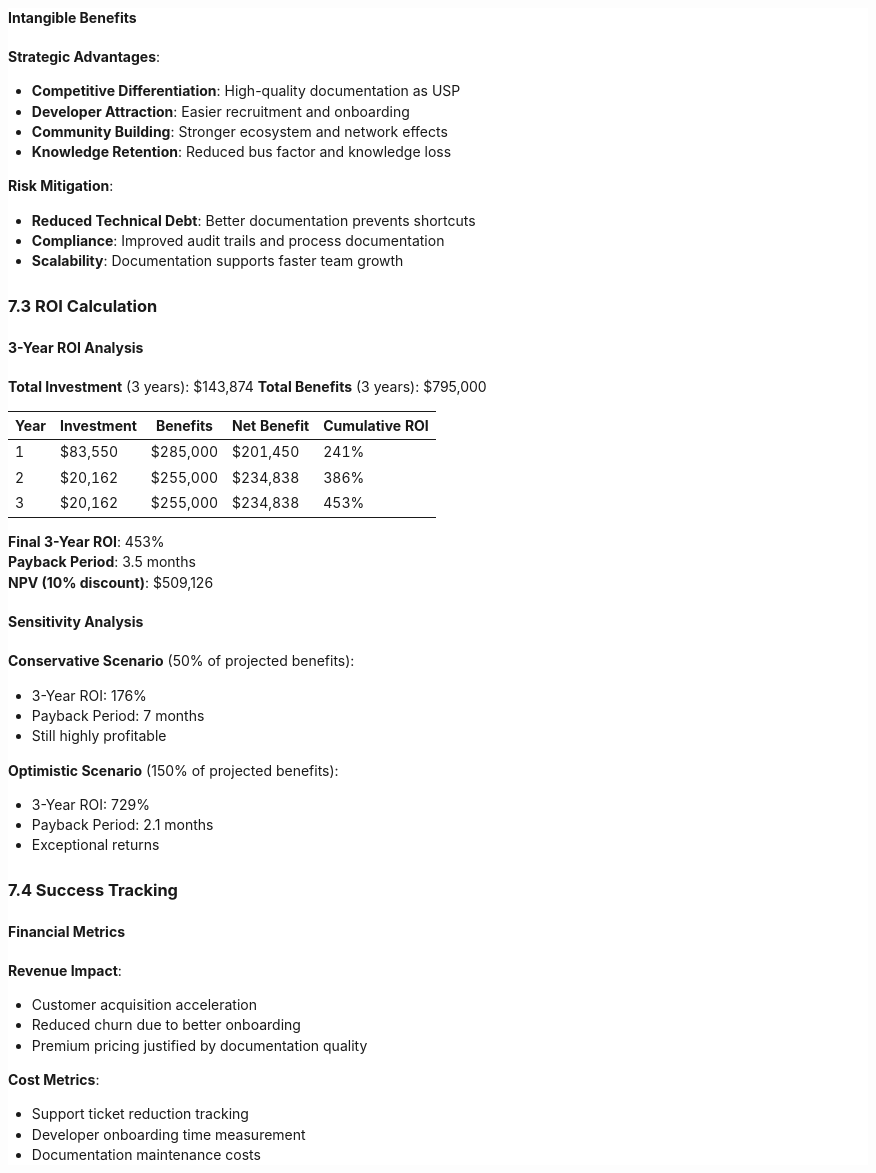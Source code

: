 #### Intangible Benefits

**Strategic Advantages**:
- **Competitive Differentiation**: High-quality documentation as USP
- **Developer Attraction**: Easier recruitment and onboarding
- **Community Building**: Stronger ecosystem and network effects
- **Knowledge Retention**: Reduced bus factor and knowledge loss

**Risk Mitigation**:
- **Reduced Technical Debt**: Better documentation prevents shortcuts
- **Compliance**: Improved audit trails and process documentation
- **Scalability**: Documentation supports faster team growth

### 7.3 ROI Calculation

#### 3-Year ROI Analysis

**Total Investment** (3 years): $143,874
**Total Benefits** (3 years): $795,000

| Year | Investment | Benefits | Net Benefit | Cumulative ROI |
|------|------------|----------|-------------|----------------|
| 1 | $83,550 | $285,000 | $201,450 | 241% |
| 2 | $20,162 | $255,000 | $234,838 | 386% |
| 3 | $20,162 | $255,000 | $234,838 | 453% |

**Final 3-Year ROI**: 453%  
**Payback Period**: 3.5 months  
**NPV (10% discount)**: $509,126

#### Sensitivity Analysis

**Conservative Scenario** (50% of projected benefits):
- 3-Year ROI: 176%
- Payback Period: 7 months
- Still highly profitable

**Optimistic Scenario** (150% of projected benefits):
- 3-Year ROI: 729%
- Payback Period: 2.1 months
- Exceptional returns

### 7.4 Success Tracking

#### Financial Metrics
**Revenue Impact**:
- Customer acquisition acceleration
- Reduced churn due to better onboarding
- Premium pricing justified by documentation quality

**Cost Metrics**:
- Support ticket reduction tracking
- Developer onboarding time measurement
- Documentation maintenance costs
